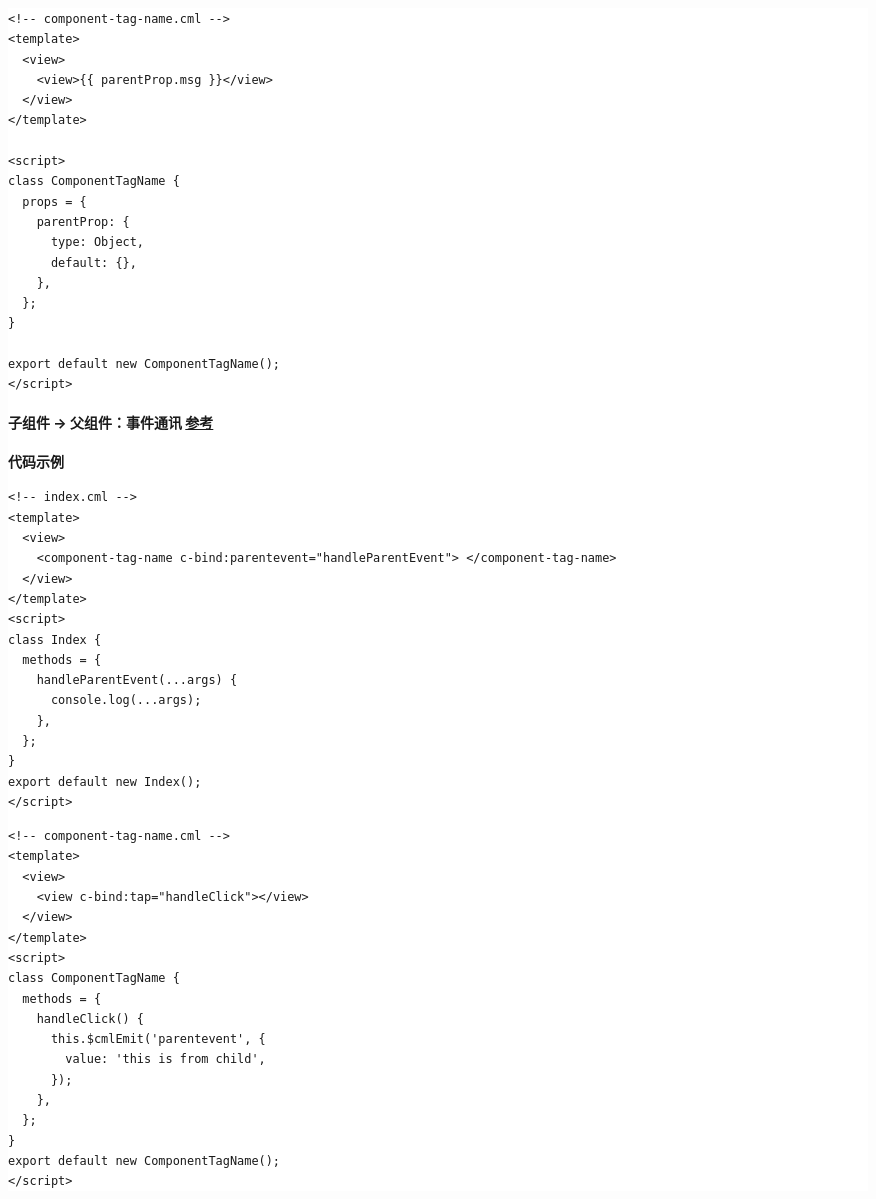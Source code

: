 ```vue
<!-- component-tag-name.cml -->
<template>
  <view>
    <view>{{ parentProp.msg }}</view>
  </view>
</template>

<script>
class ComponentTagName {
  props = {
    parentProp: {
      type: Object,
      default: {},
    },
  };
}

export default new ComponentTagName();
</script>
```

#### 子组件 -> 父组件：事件通讯 [参考](../view/event.md)

**代码示例**

```vue
<!-- index.cml -->
<template>
  <view>
    <component-tag-name c-bind:parentevent="handleParentEvent"> </component-tag-name>
  </view>
</template>
<script>
class Index {
  methods = {
    handleParentEvent(...args) {
      console.log(...args);
    },
  };
}
export default new Index();
</script>
```

```vue
<!-- component-tag-name.cml -->
<template>
  <view>
    <view c-bind:tap="handleClick"></view>
  </view>
</template>
<script>
class ComponentTagName {
  methods = {
    handleClick() {
      this.$cmlEmit('parentevent', {
        value: 'this is from child',
      });
    },
  };
}
export default new ComponentTagName();
</script>
```
